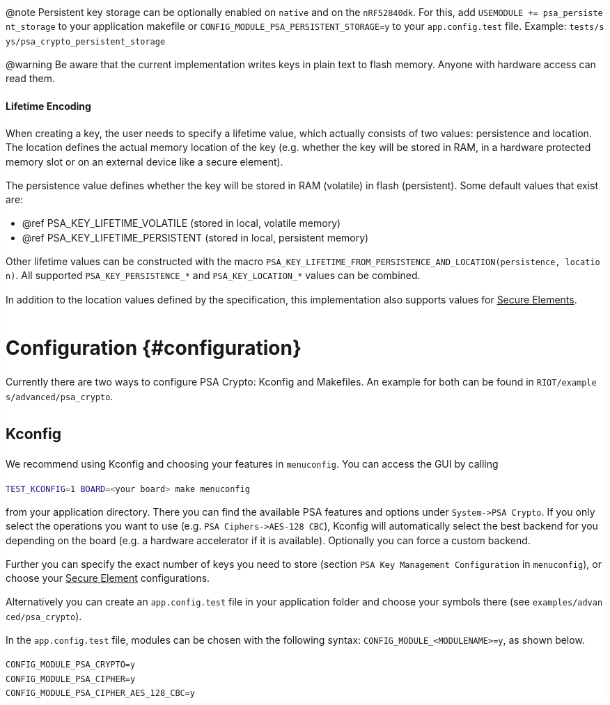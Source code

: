 @note    Persistent key storage can be optionally enabled on `native` and on the `nRF52840dk`.
         For this, add `USEMODULE += psa_persistent_storage` to your application makefile
         or `CONFIG_MODULE_PSA_PERSISTENT_STORAGE=y` to your `app.config.test` file.
         Example: `tests/sys/psa_crypto_persistent_storage`

@warning Be aware that the current implementation writes keys in plain text to flash memory.
         Anyone with hardware access can read them.

#### Lifetime Encoding
When creating a key, the user needs to specify a lifetime value, which actually consists
of two values: persistence and location. The location defines the actual memory location
of the key (e.g. whether the key will be stored in RAM, in a hardware protected memory slot
or on an external device like a secure element).

The persistence value defines whether the key will be stored in RAM (volatile)
in flash (persistent).
Some default values that exist are:
- @ref PSA_KEY_LIFETIME_VOLATILE (stored in local, volatile memory)
- @ref PSA_KEY_LIFETIME_PERSISTENT (stored in local, persistent memory)

Other lifetime values can be constructed with the macro
`PSA_KEY_LIFETIME_FROM_PERSISTENCE_AND_LOCATION(persistence, location)`.
All supported `PSA_KEY_PERSISTENCE_*` and `PSA_KEY_LOCATION_*` values can be combined.

In addition to the location values defined by the specification, this implementation also
supports values for [Secure Elements](#secure-elements).

Configuration {#configuration}
===
Currently there are two ways to configure PSA Crypto: Kconfig and Makefiles. An example for both
can be found in `RIOT/examples/advanced/psa_crypto`.

## Kconfig
We recommend using Kconfig and choosing your features in `menuconfig`.
You can access the GUI by calling

```sh
TEST_KCONFIG=1 BOARD=<your board> make menuconfig
```

from your application directory.
There you can find the available PSA features and options under `System->PSA Crypto`.
If you only select the operations you want to use (e.g. `PSA Ciphers->AES-128 CBC`), Kconfig
will automatically select the best backend for you depending on the board (e.g. a hardware
accelerator if it is available). Optionally you can force a custom backend.

Further you can specify the exact number of keys you need to store (section `PSA Key Management
Configuration` in `menuconfig`), or choose your [Secure Element](#secure-elements)
configurations.

Alternatively you can create an `app.config.test` file in your application folder
and choose your symbols there (see `examples/advanced/psa_crypto`).

In the `app.config.test` file, modules can be chosen with the following syntax:
`CONFIG_MODULE_<MODULENAME>=y`, as shown below.
```kconfig
CONFIG_MODULE_PSA_CRYPTO=y
CONFIG_MODULE_PSA_CIPHER=y
CONFIG_MODULE_PSA_CIPHER_AES_128_CBC=y
```
